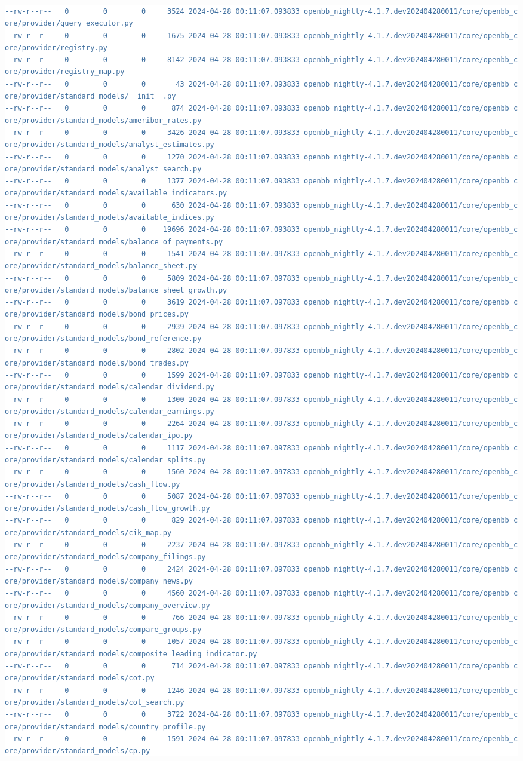 ```diff
--rw-r--r--   0        0        0     3524 2024-04-28 00:11:07.093833 openbb_nightly-4.1.7.dev202404280011/core/openbb_core/provider/query_executor.py
--rw-r--r--   0        0        0     1675 2024-04-28 00:11:07.093833 openbb_nightly-4.1.7.dev202404280011/core/openbb_core/provider/registry.py
--rw-r--r--   0        0        0     8142 2024-04-28 00:11:07.093833 openbb_nightly-4.1.7.dev202404280011/core/openbb_core/provider/registry_map.py
--rw-r--r--   0        0        0       43 2024-04-28 00:11:07.093833 openbb_nightly-4.1.7.dev202404280011/core/openbb_core/provider/standard_models/__init__.py
--rw-r--r--   0        0        0      874 2024-04-28 00:11:07.093833 openbb_nightly-4.1.7.dev202404280011/core/openbb_core/provider/standard_models/ameribor_rates.py
--rw-r--r--   0        0        0     3426 2024-04-28 00:11:07.093833 openbb_nightly-4.1.7.dev202404280011/core/openbb_core/provider/standard_models/analyst_estimates.py
--rw-r--r--   0        0        0     1270 2024-04-28 00:11:07.093833 openbb_nightly-4.1.7.dev202404280011/core/openbb_core/provider/standard_models/analyst_search.py
--rw-r--r--   0        0        0     1377 2024-04-28 00:11:07.093833 openbb_nightly-4.1.7.dev202404280011/core/openbb_core/provider/standard_models/available_indicators.py
--rw-r--r--   0        0        0      630 2024-04-28 00:11:07.093833 openbb_nightly-4.1.7.dev202404280011/core/openbb_core/provider/standard_models/available_indices.py
--rw-r--r--   0        0        0    19696 2024-04-28 00:11:07.093833 openbb_nightly-4.1.7.dev202404280011/core/openbb_core/provider/standard_models/balance_of_payments.py
--rw-r--r--   0        0        0     1541 2024-04-28 00:11:07.097833 openbb_nightly-4.1.7.dev202404280011/core/openbb_core/provider/standard_models/balance_sheet.py
--rw-r--r--   0        0        0     5809 2024-04-28 00:11:07.097833 openbb_nightly-4.1.7.dev202404280011/core/openbb_core/provider/standard_models/balance_sheet_growth.py
--rw-r--r--   0        0        0     3619 2024-04-28 00:11:07.097833 openbb_nightly-4.1.7.dev202404280011/core/openbb_core/provider/standard_models/bond_prices.py
--rw-r--r--   0        0        0     2939 2024-04-28 00:11:07.097833 openbb_nightly-4.1.7.dev202404280011/core/openbb_core/provider/standard_models/bond_reference.py
--rw-r--r--   0        0        0     2802 2024-04-28 00:11:07.097833 openbb_nightly-4.1.7.dev202404280011/core/openbb_core/provider/standard_models/bond_trades.py
--rw-r--r--   0        0        0     1599 2024-04-28 00:11:07.097833 openbb_nightly-4.1.7.dev202404280011/core/openbb_core/provider/standard_models/calendar_dividend.py
--rw-r--r--   0        0        0     1300 2024-04-28 00:11:07.097833 openbb_nightly-4.1.7.dev202404280011/core/openbb_core/provider/standard_models/calendar_earnings.py
--rw-r--r--   0        0        0     2264 2024-04-28 00:11:07.097833 openbb_nightly-4.1.7.dev202404280011/core/openbb_core/provider/standard_models/calendar_ipo.py
--rw-r--r--   0        0        0     1117 2024-04-28 00:11:07.097833 openbb_nightly-4.1.7.dev202404280011/core/openbb_core/provider/standard_models/calendar_splits.py
--rw-r--r--   0        0        0     1560 2024-04-28 00:11:07.097833 openbb_nightly-4.1.7.dev202404280011/core/openbb_core/provider/standard_models/cash_flow.py
--rw-r--r--   0        0        0     5087 2024-04-28 00:11:07.097833 openbb_nightly-4.1.7.dev202404280011/core/openbb_core/provider/standard_models/cash_flow_growth.py
--rw-r--r--   0        0        0      829 2024-04-28 00:11:07.097833 openbb_nightly-4.1.7.dev202404280011/core/openbb_core/provider/standard_models/cik_map.py
--rw-r--r--   0        0        0     2237 2024-04-28 00:11:07.097833 openbb_nightly-4.1.7.dev202404280011/core/openbb_core/provider/standard_models/company_filings.py
--rw-r--r--   0        0        0     2424 2024-04-28 00:11:07.097833 openbb_nightly-4.1.7.dev202404280011/core/openbb_core/provider/standard_models/company_news.py
--rw-r--r--   0        0        0     4560 2024-04-28 00:11:07.097833 openbb_nightly-4.1.7.dev202404280011/core/openbb_core/provider/standard_models/company_overview.py
--rw-r--r--   0        0        0      766 2024-04-28 00:11:07.097833 openbb_nightly-4.1.7.dev202404280011/core/openbb_core/provider/standard_models/compare_groups.py
--rw-r--r--   0        0        0     1057 2024-04-28 00:11:07.097833 openbb_nightly-4.1.7.dev202404280011/core/openbb_core/provider/standard_models/composite_leading_indicator.py
--rw-r--r--   0        0        0      714 2024-04-28 00:11:07.097833 openbb_nightly-4.1.7.dev202404280011/core/openbb_core/provider/standard_models/cot.py
--rw-r--r--   0        0        0     1246 2024-04-28 00:11:07.097833 openbb_nightly-4.1.7.dev202404280011/core/openbb_core/provider/standard_models/cot_search.py
--rw-r--r--   0        0        0     3722 2024-04-28 00:11:07.097833 openbb_nightly-4.1.7.dev202404280011/core/openbb_core/provider/standard_models/country_profile.py
--rw-r--r--   0        0        0     1591 2024-04-28 00:11:07.097833 openbb_nightly-4.1.7.dev202404280011/core/openbb_core/provider/standard_models/cp.py
```